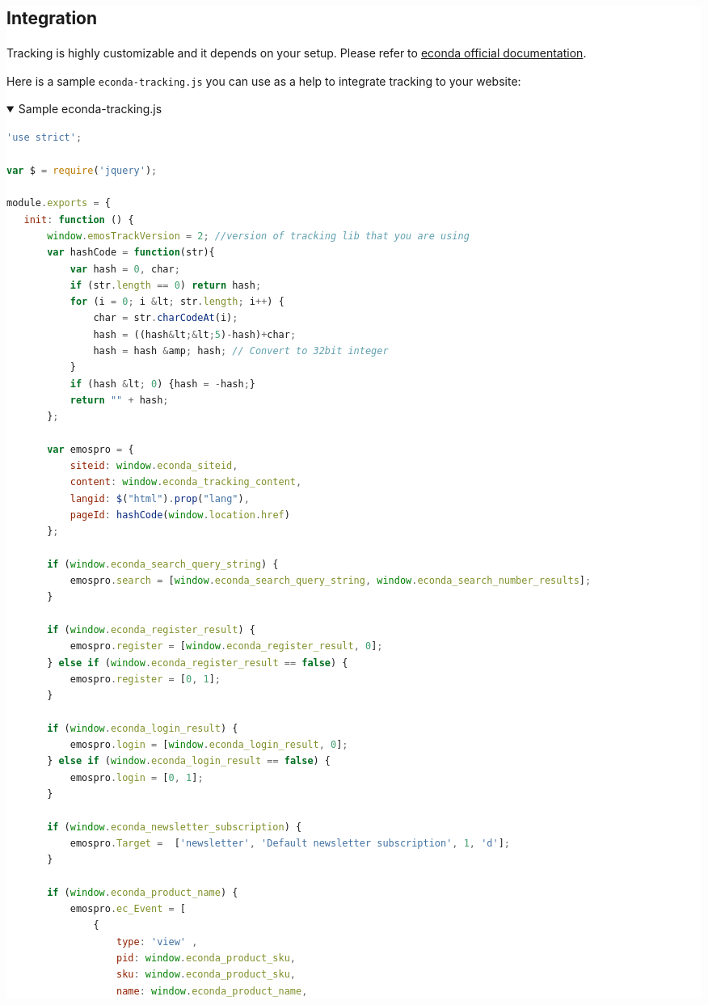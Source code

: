 ## Integration

Tracking is highly customizable and it depends on your setup. Please refer to [econda official documentation](https://support.econda.de/display/INDE).

Here is a sample `econda-tracking.js` you can use as a help to integrate tracking to your website:
<details open>
<summary>Sample econda-tracking.js</summary>

```js
'use strict';

var $ = require('jquery');

module.exports = {
   init: function () {
       window.emosTrackVersion = 2; //version of tracking lib that you are using
       var hashCode = function(str){
           var hash = 0, char;
           if (str.length == 0) return hash;
           for (i = 0; i &lt; str.length; i++) {
               char = str.charCodeAt(i);
               hash = ((hash&lt;&lt;5)-hash)+char;
               hash = hash &amp; hash; // Convert to 32bit integer
           }
           if (hash &lt; 0) {hash = -hash;}
           return "" + hash;
       };

       var emospro = {
           siteid: window.econda_siteid,
           content: window.econda_tracking_content,
           langid: $("html").prop("lang"),
           pageId: hashCode(window.location.href)
       };

       if (window.econda_search_query_string) {
           emospro.search = [window.econda_search_query_string, window.econda_search_number_results];
       }

       if (window.econda_register_result) {
           emospro.register = [window.econda_register_result, 0];
       } else if (window.econda_register_result == false) {
           emospro.register = [0, 1];
       }

       if (window.econda_login_result) {
           emospro.login = [window.econda_login_result, 0];
       } else if (window.econda_login_result == false) {
           emospro.login = [0, 1];
       }

       if (window.econda_newsletter_subscription) {
           emospro.Target =  ['newsletter', 'Default newsletter subscription', 1, 'd'];
       }

       if (window.econda_product_name) {
           emospro.ec_Event = [
               {
                   type: 'view' ,
                   pid: window.econda_product_sku,
                   sku: window.econda_product_sku,
                   name: window.econda_product_name,
```
